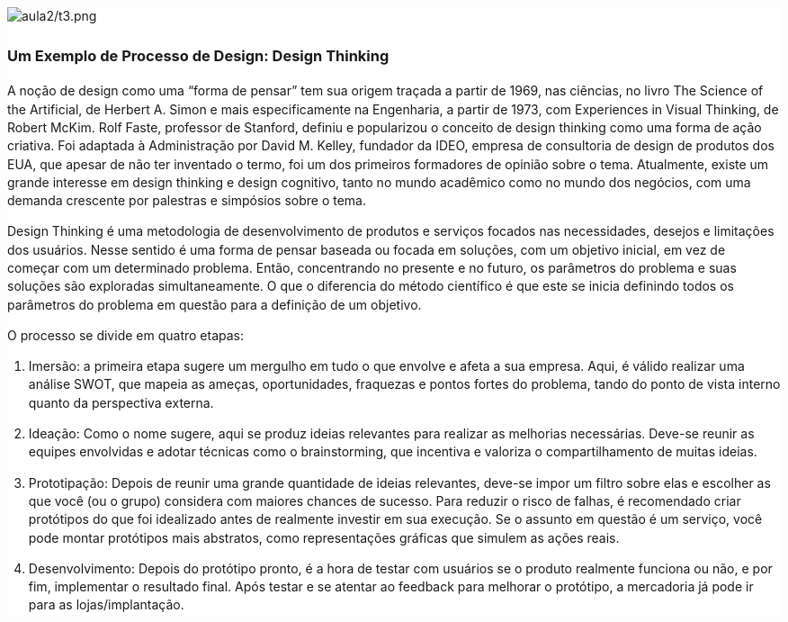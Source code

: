 ![aula2/t3.png](aula2/t3.png)


### Um Exemplo de Processo de Design: Design Thinking

A noção de design como uma “forma de pensar” tem sua origem traçada a partir de 1969, nas ciências, no livro The Science of the Artificial, de Herbert A. Simon e mais especificamente na Engenharia, a partir de 1973, com Experiences in Visual Thinking, de Robert McKim. Rolf Faste, professor de Stanford, definiu e popularizou o conceito de design thinking como uma forma de ação criativa. 
Foi adaptada à Administração por David M. Kelley, fundador da IDEO, empresa de consultoria de design de produtos dos EUA, que apesar de não ter inventado o termo, foi um dos primeiros formadores de opinião sobre o tema. Atualmente, existe um grande interesse em design thinking e design cognitivo, tanto no mundo acadêmico como no mundo dos negócios, com uma demanda crescente por palestras e simpósios sobre o tema. 

Design Thinking é uma metodologia de desenvolvimento de produtos e serviços focados nas necessidades, desejos e limitações dos usuários. Nesse sentido é uma forma de pensar baseada ou focada em soluções, com um objetivo inicial, em vez de começar com um determinado problema. Então, concentrando no presente e no futuro, os parâmetros do problema e suas soluções são exploradas simultaneamente. O que o diferencia do método científico é que este se inicia definindo todos os parâmetros do problema em questão para a definição de um objetivo. 

O processo se divide em quatro etapas:

1. Imersão: a primeira etapa sugere um mergulho em tudo o que envolve e afeta a sua empresa. Aqui, é válido realizar uma análise SWOT, que mapeia as ameças, oportunidades, fraquezas e pontos fortes do problema, tando do ponto de vista interno quanto da perspectiva externa.

2. Ideação: Como o nome sugere, aqui se produz ideias relevantes para realizar as melhorias necessárias. Deve-se reunir as equipes envolvidas e adotar técnicas como o brainstorming, que incentiva e valoriza o compartilhamento de muitas ideias.

3. Prototipação: Depois de reunir uma grande quantidade de ideias relevantes, deve-se impor um filtro sobre elas e escolher as que você (ou o grupo) considera com maiores chances de sucesso. Para reduzir o risco de falhas, é recomendado criar protótipos do que foi idealizado antes de realmente investir em sua execução. Se o assunto em questão é um serviço, você pode montar protótipos mais abstratos, como representações gráficas que simulem as ações reais.

4. Desenvolvimento: Depois do protótipo pronto, é a hora de testar com usuários se o produto realmente funciona ou não, e por fim, implementar o resultado final. Após testar e se atentar ao feedback para melhorar o protótipo, a mercadoria já pode ir para as lojas/implantação. 



